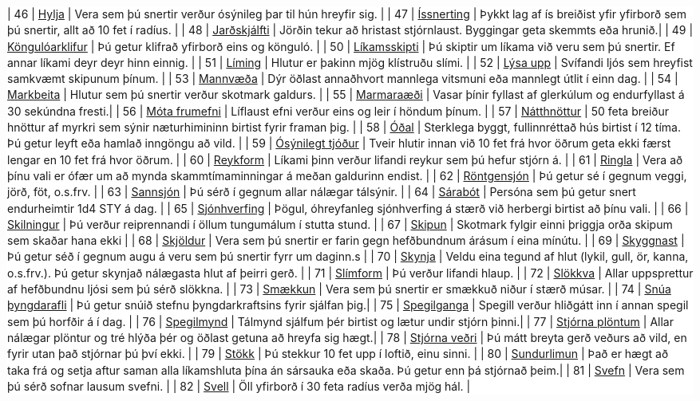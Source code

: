 | 46   | [Hylja](#shroud)                        | Vera sem þú snertir verður ósýnileg þar til hún hreyfir sig.          |
| 47   | [Íssnerting](#icy-touch)                | Þykkt lag af ís breiðist yfir yfirborð sem þú snertir, allt að 10 fet í radíus. |
| 48   | [Jarðskjálfti](#earthquake)             | Jörðin tekur að hristast stjórnlaust. Byggingar geta skemmts eða hrunið.|
| 49   | [Köngulóarklifur](#spider-climb)        | Þú getur klifrað yfirborð eins og könguló.                       |
| 50   | [Líkamsskipti](#body-swap)              | Þú skiptir um líkama við veru sem þú snertir. Ef annar líkami deyr deyr hinn einnig. |
| 51   | [Líming](#adhere)                       | Hlutur er þakinn mjög klístruðu slími.              |
| 52   | [Lýsa upp](#illuminate)                 | Svífandi ljós sem hreyfist samkvæmt skipunum þínum.                   |
| 53   | [Mannvæða](#anthropomorphize)           | Dýr öðlast annaðhvort mannlega vitsmuni eða mannlegt útlit í einn dag. |
| 54   | [Markbeita](#target-lure)               | Hlutur sem þú snertir verður skotmark galdurs. |
| 55   | [Marmaraæði](#marble-craze)             | Vasar þínir fyllast af glerkúlum og endurfyllast á 30 sekúndna fresti.|
| 56   | [Móta frumefni](#sculpt-elements)       | Líflaust efni verður eins og leir í höndum þínum.          |
| 57   | [Nátthnöttur](#night-sphere)            | 50 feta breiður hnöttur af myrkri sem sýnir næturhimininn birtist fyrir framan þig. |
| 58   | [Óðal](#manse)                          | Sterklega byggt, fullinnréttað hús birtist í 12 tíma. Þú getur leyft eða hamlað inngöngu að vild. |
| 59   | [Ósýnilegt tjóður](#invisible-tether)   | Tveir hlutir innan við 10 fet frá hvor öðrum geta ekki færst lengar en 10 fet frá hvor öðrum. |
| 60   | [Reykform](#smoke-form)                 | Líkami þinn verður lifandi reykur sem þú hefur stjórn á.       |
| 61   | [Ringla](#befuddle)                     | Vera að þínu vali er ófær um að mynda skammtímaminningar á meðan galdurinn endist. |
| 62   | [Röntgensjón](#x-ray-vision)            | Þú getur sé í gegnum veggi, jörð, föt, o.s.frv.              | 
| 63   | [Sannsjón](#true-sight)                 | Þú sérð í gegnum allar nálægar tálsýnir.                      |
| 64   | [Sárabót](#cure-wounds)                 | Persóna sem þú getur snert endurheimtir 1d4 STY á dag.      |
| 65   | [Sjónhverfing](#visual-illusion)        | Þögul, óhreyfanleg sjónhverfing á stærð við herbergi birtist að þínu vali. |
| 66   | [Skilningur](#comprehend)               | Þú verður reiprennandi í öllum tungumálum í stutta stund.       |
| 67   | [Skipun](#command)                      | Skotmark fylgir einni þriggja orða skipum sem skaðar hana ekki |
| 68   | [Skjöldur](#shield)                     | Vera sem þú snertir er farin gegn hefðbundnum árásum í eina mínútu. |
| 69   | [Skyggnast](#scry)                      | Þú getur séð í gegnum augu á veru sem þú snertir fyrr um daginn.s |
| 70   | [Skynja](#sense)                        | Veldu eina tegund af hlut (lykil, gull, ör, kanna, o.s.frv.). Þú getur skynjað nálægasta hlut af þeirri gerð. |
| 71   | [Slímform](#ooze-form)                  | Þú verður lifandi hlaup.                                   |
| 72   | [Slökkva](#snuff)                       | Allar uppsprettur af hefðbundnu ljósi sem þú sérð slökkna. |
| 73   | [Smækkun](#miniaturize)                 | Vera sem þú snertir er smækkuð niður í stærð músar.  |
| 74   | [Snúa þyngdarafli](#gravity-shift)      | Þú getur snúið stefnu þyngdarkraftsins fyrir sjálfan þig.|
| 75   | [Spegilganga](#mirrorwalk)              | Spegill verður hliðgátt inn í annan spegil sem þú horfðir á í dag. |
| 76   | [Spegilmynd](#mirror-image)             | Tálmynd sjálfum þér birtist og lætur undir stjórn þinni.|
| 77   | [Stjórna plöntum](#control-plants)      | Allar nálægar plöntur og tré hlýða þér og öðlast getuna að hreyfa sig hægt.|
| 78   | [Stjórna veðri](#control-weather)       | Þú mátt breyta gerð veðurs að vild, en fyrir utan það stjórnar þú því ekki. |
| 79   | [Stökk](#leap)                          | Þú stekkur 10 fet upp í loftið, einu sinni.                            |
| 80   | [Sundurlimun](#disassemble)             | Það er hægt að taka frá og setja aftur saman alla líkamshluta þína án sársauka eða skaða. Þú getur enn þá stjórnað þeim.|
| 81   | [Svefn](#sleep)                         | Vera sem þú sérð sofnar lausum svefni.             |
| 82   | [Svell](#slick)                         | Öll yfirborð í 30 feta radíus verða mjög hál.  |